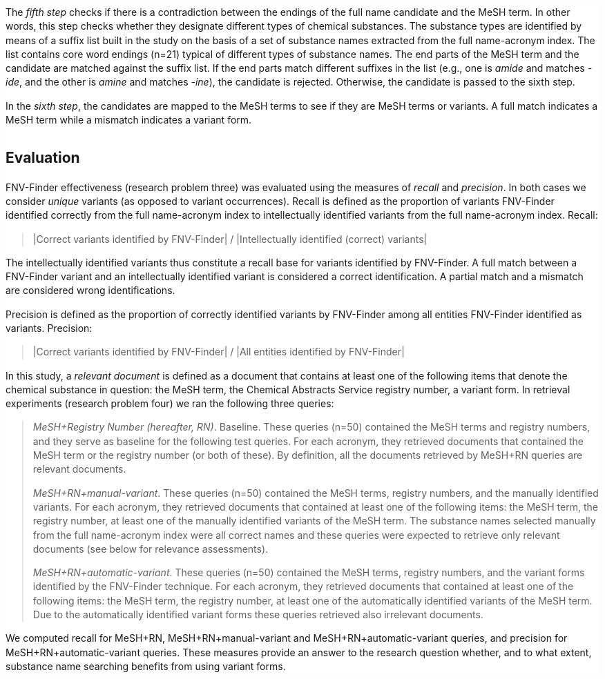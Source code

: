 The _fifth step_ checks if there is a contradiction between the endings of the full name candidate and the MeSH term. In other words, this step checks whether they designate different types of chemical substances. The substance types are identified by means of a suffix list built in the study on the basis of a set of substance names extracted from the full name-acronym index. The list contains core word endings (n=21) typical of different types of substance names. The end parts of the MeSH term and the candidate are matched against the suffix list. If the end parts match different suffixes in the list (e.g., one is _amide_ and matches _-ide_, and the other is _amine_ and matches _-ine_), the candidate is rejected. Otherwise, the candidate is passed to the sixth step.

In the _sixth step_, the candidates are mapped to the MeSH terms to see if they are MeSH terms or variants. A full match indicates a MeSH term while a mismatch indicates a variant form.

## Evaluation

FNV-Finder effectiveness (research problem three) was evaluated using the measures of _recall_ and _precision_. In both cases we consider _unique_ variants (as opposed to variant occurrences). Recall is defined as the proportion of variants FNV-Finder identified correctly from the full name-acronym index to intellectually identified variants from the full name-acronym index. Recall:

> |Correct variants identified by FNV-Finder| / |Intellectually identified (correct) variants|

The intellectually identified variants thus constitute a recall base for variants identified by FNV-Finder. A full match between a FNV-Finder variant and an intellectually identified variant is considered a correct identification. A partial match and a mismatch are considered wrong identifications.

Precision is defined as the proportion of correctly identified variants by FNV-Finder among all entities FNV-Finder identified as variants. Precision:

> |Correct variants identified by FNV-Finder| / |All entities identified by FNV-Finder|

In this study, a _relevant document_ is defined as a document that contains at least one of the following items that denote the chemical substance in question: the MeSH term, the Chemical Abstracts Service registry number, a variant form. In retrieval experiments (research problem four) we ran the following three queries:

> _MeSH+Registry Number (hereafter, RN)_. Baseline. These queries (n=50) contained the MeSH terms and registry numbers, and they serve as baseline for the following test queries. For each acronym, they retrieved documents that contained the MeSH term or the registry number (or both of these). By definition, all the documents retrieved by MeSH+RN queries are relevant documents.  
>   
> _MeSH+RN+manual-variant_. These queries (n=50) contained the MeSH terms, registry numbers, and the manually identified variants. For each acronym, they retrieved documents that contained at least one of the following items: the MeSH term, the registry number, at least one of the manually identified variants of the MeSH term. The substance names selected manually from the full name-acronym index were all correct names and these queries were expected to retrieve only relevant documents (see below for relevance assessments).  
>   
> _MeSH+RN+automatic-variant_. These queries (n=50) contained the MeSH terms, registry numbers, and the variant forms identified by the FNV-Finder technique. For each acronym, they retrieved documents that contained at least one of the following items: the MeSH term, the registry number, at least one of the automatically identified variants of the MeSH term. Due to the automatically identified variant forms these queries retrieved also irrelevant documents.

We computed recall for MeSH+RN, MeSH+RN+manual-variant and MeSH+RN+automatic-variant queries, and precision for MeSH+RN+automatic-variant queries. These measures provide an answer to the research question whether, and to what extent, substance name searching benefits from using variant forms.
